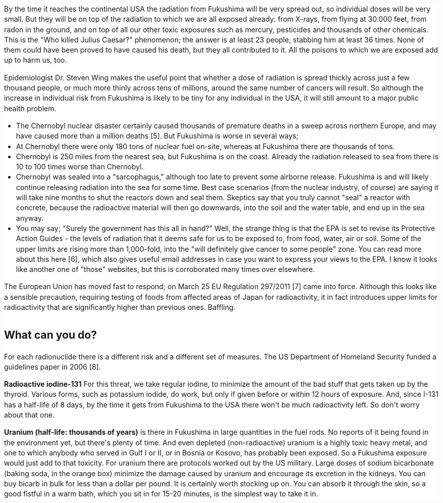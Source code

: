 By the time it reaches the continental USA the radiation from Fukushima will be very spread out, so individual doses will be very small. But they will be on top of the radiation to which we are all exposed already: from X-rays, from flying at 30.000 feet, from radon in the ground, and on top of all our other toxic exposures such as mercury, pesticides and thousands of other chemicals. This is the "Who killed Julius Caesar?" phenomenon; the answer is at least 23 people, stabbing him at least 36 times. None of them could have been proved to have caused his death, but they all contributed to it. All the poisons to which we are exposed add up to harm us, too.

Epidemiologist Dr. Steven Wing makes the useful point that whether a dose of radiation is spread thickly across just a few thousand people, or much more thinly across tens of millions, around the same number of cancers will result. So although the increase in individual risk from Fukushima is likely to be tiny for any individual in the USA, it will still amount to a major public health problem.

- The Chernobyl nuclear disaster certainly caused thousands of premature deaths in a sweep across northern Europe, and may have caused more than a million deaths [5]. But Fukushima is worse in several ways;
- At Chernobyl there were only 180 tons of nuclear fuel on-site, whereas at Fukushima there are thousands of tons.
- Chernobyl is 250 miles from the nearest sea, but Fukushima is on the coast. Already the radiation released to sea from there is 10 to 100 times worse than Chernobyl.
- Chernobyl was sealed into a "sarcophagus," although too late to prevent some airborne release. Fukushima is and will likely continue releasing radiation into the sea for some time. Best case scenarios (from the nuclear industry, of course) are saying it will take nine months to shut the reactors down and seal them. Skeptics say that you truly cannot "seal" a reactor with concrete, because the radioactive material will then go downwards, into the soil and the water table, and end up in the sea anyway.
- You may say; "Surely the government has this all in hand?" Well, the strange thing is that the EPA is set to revise its Protective Action Guides - the levels of radiation that it deems safe for us to be exposed to, from food, water, air or soil. Some of the upper limits are rising more than 1,000-fold, into the "will definitely give cancer to some people" zone. You can read more about this here [6], which also gives useful email addresses in case you want to express your views to the EPA. I know it looks like another one of "those" websites, but this is corroborated many times over elsewhere.

The European Union has moved fast to respond; on March 25 EU Regulation 297/2011 [7] came into force. Although this looks like a sensible precaution, requiring testing of foods from affected areas of Japan for radioactivity, it in fact introduces upper limits for radioactivity that are significantly higher than previous ones. Baffling.

## What can you do?

For each radionuclide there is a different risk and a different set of measures. The US Department of Homeland Security funded a guidelines paper in 2006 [8].

**Radioactive iodine-131** For this threat, we take regular iodine, to minimize the amount of the bad stuff that gets taken up by the thyroid. Various forms, such as potassium iodide, do work, but only if given before or within 12 hours of exposure. And, since I-131 has a half-life of 8 days, by the time it gets from Fukushima to the USA there won't be much radioactivity left. So don't worry about that one.

**Uranium (half-life: thousands of years)** is there in Fukushima in large quantities in the fuel rods. No reports of it being found in the environment yet, but there's plenty of time. And even depleted (non-radioactive) uranium is a highly toxic heavy metal, and one to which anybody who served in Gulf I or II, or in Bosnia or Kosovo, has probably been exposed. So a Fukushima exposure would just add to that toxicity. For uranium there are protocols worked out by the US military. Large doses of sodium bicarbonate (baking soda, in the orange box) minimize the damage caused by uranium and encourage its excretion in the kidneys. You can buy bicarb in bulk for less than a dollar per pound. It is certainly worth stocking up on. You can absorb it through the skin, so a good fistful in a warm bath, which you sit in for 15-20 minutes, is the simplest way to take it in.
